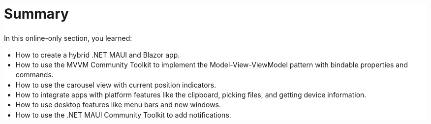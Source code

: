 # Summary

In this online-only section, you learned:

- How to create a hybrid .NET MAUI and Blazor app.
- How to use the MVVM Community Toolkit to implement the Model-View-ViewModel pattern with bindable properties and commands.
- How to use the carousel view with current position indicators.
- How to integrate apps with platform features like the clipboard, picking files, and getting device information.
- How to use desktop features like menu bars and new windows.
- How to use the .NET MAUI Community Toolkit to add notifications.
